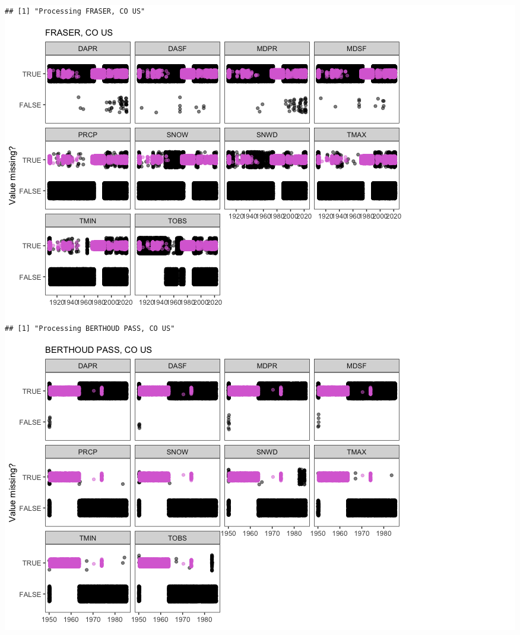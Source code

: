     ## [1] "Processing FRASER, CO US"

![](prepare_climate_data_files/figure-gfm/unnamed-chunk-11-13.png)

    ## [1] "Processing BERTHOUD PASS, CO US"

![](prepare_climate_data_files/figure-gfm/unnamed-chunk-11-14.png)
